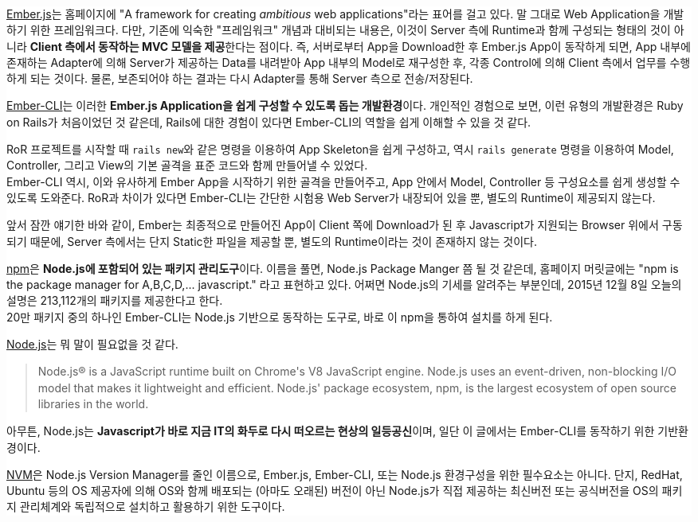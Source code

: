[Ember.js](http://emberjs.com/)는
홈페이지에 "A framework for creating *ambitious* web applications"라는
표어를 걸고 있다. 말 그대로 Web Application을 개발하기 위한 프레임워크다.
다만, 기존에 익숙한 "프레임워크" 개념과 대비되는 내용은, 이것이 Server 측에
Runtime과 함께 구성되는 형태의 것이 아니라 **Client 측에서 동작하는 MVC
모델을 제공**한다는 점이다. 즉, 서버로부터 App을 Download한 후 Ember.js
App이 동작하게 되면, App 내부에 존재하는 Adapter에 의해 Server가 제공하는
Data를 내려받아 App 내부의 Model로 재구성한 후, 각종 Control에 의해
Client 측에서 업무를 수행하게 되는 것이다. 물론, 보존되어야 하는 결과는
다시 Adapter를 통해 Server 측으로 전송/저장된다.

[Ember-CLI](http://ember-cli.com/)는
이러한 **Ember.js Application을 쉽게 구성할 수 있도록 돕는 개발환경**이다.
개인적인 경험으로 보면, 이런 유형의 개발환경은 Ruby on Rails가 처음이었던
것 같은데, Rails에 대한 경험이 있다면 Ember-CLI의 역할을 쉽게 이해할 수
있을 것 같다.

RoR 프로젝트를 시작할 때 `rails new`와 같은 명령을 이용하여 App Skeleton을
쉽게 구성하고, 역시 `rails generate` 명령을 이용하여 Model, Controller,
그리고 View의 기본 골격을 표준 코드와 함께 만들어낼 수 있었다.  
Ember-CLI 역시, 이와 유사하게 Ember App을 시작하기 위한 골격을 만들어주고,
App 안에서 Model, Controller 등 구성요소를 쉽게 생성할 수 있도록 도와준다.
RoR과 차이가 있다면 Ember-CLI는 간단한 시험용 Web Server가 내장되어 있을
뿐, 별도의 Runtime이 제공되지 않는다.

앞서 잠깐 얘기한 바와 같이, Ember는 최종적으로 만들어진 App이 Client 쪽에
Download가 된 후 Javascript가 지원되는 Browser 위에서 구동되기 때문에,
Server 측에서는 단지 Static한 파일을 제공할 뿐, 별도의 Runtime이라는 것이
존재하지 않는 것이다.

[npm](https://www.npmjs.com)은
**Node.js에 포함되어 있는 패키지 관리도구**이다. 이름을 풀면, Node.js
Package Manger 쯤 될 것 같은데, 홈페이지 머릿글에는 "npm is the package
manager for A,B,C,D,... javascript." 라고 표현하고 있다. 어쩌면 Node.js의
기세를 알려주는 부분인데, 2015년 12월 8일 오늘의 설명은 213,112개의
패키지를 제공한다고 한다.  
20만 패키지 중의 하나인 Ember-CLI는 Node.js 기반으로 동작하는 도구로,
바로 이 npm을 통하여 설치를 하게 된다.

[Node.js](https://nodejs.org)는
뭐 말이 필요없을 것 같다.

> Node.js® is a JavaScript runtime built on Chrome's V8 JavaScript engine.
> Node.js uses an event-driven, non-blocking I/O model that makes it
> lightweight and efficient. Node.js' package ecosystem, npm, is the
> largest ecosystem of open source libraries in the world.

아무튼, Node.js는 **Javascript가 바로 지금 IT의 화두로 다시 떠오르는 현상의
일등공신**이며, 일단 이 글에서는 Ember-CLI를 동작하기 위한 기반환경이다.

[NVM](https://github.com/creationix/nvm)은
Node.js Version Manager를 줄인 이름으로, Ember.js, Ember-CLI, 또는 Node.js
환경구성을 위한 필수요소는 아니다. 단지, RedHat, Ubuntu 등의 OS 제공자에
의해 OS와 함께 배포되는 (아마도 오래된) 버전이 아닌 Node.js가 직접 제공하는
최신버전 또는 공식버전을 OS의 패키지 관리체계와 독립적으로 설치하고 활용하기
위한 도구이다.
